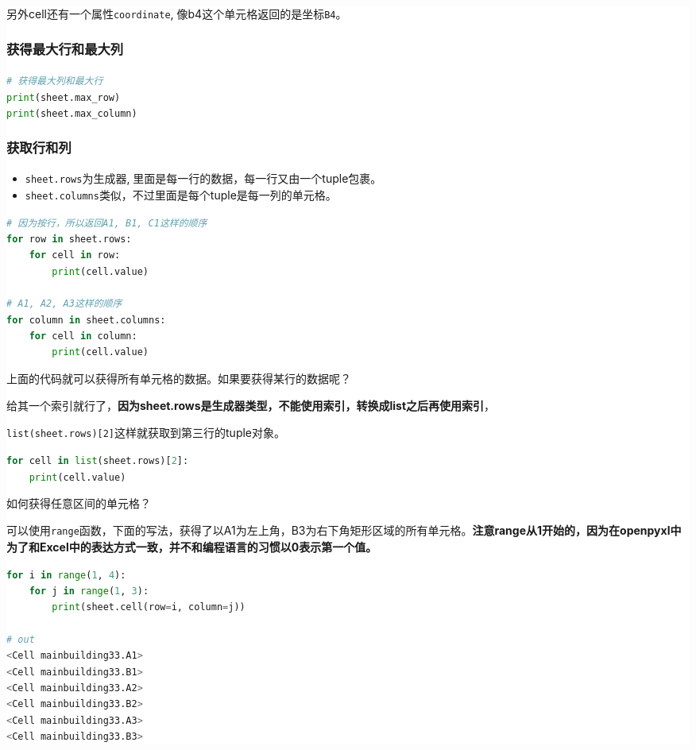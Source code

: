 另外cell还有一个属性`coordinate`, 像b4这个单元格返回的是坐标`B4`。

### 获得最大行和最大列

```python
# 获得最大列和最大行
print(sheet.max_row)
print(sheet.max_column)
```

### 获取行和列

- `sheet.rows`为生成器, 里面是每一行的数据，每一行又由一个tuple包裹。
- `sheet.columns`类似，不过里面是每个tuple是每一列的单元格。

```python
# 因为按行，所以返回A1, B1, C1这样的顺序
for row in sheet.rows:
    for cell in row:
        print(cell.value)

# A1, A2, A3这样的顺序
for column in sheet.columns:
    for cell in column:
        print(cell.value)
```

上面的代码就可以获得所有单元格的数据。如果要获得某行的数据呢？

给其一个索引就行了，**因为sheet.rows是生成器类型，不能使用索引，转换成list之后再使用索引**，

`list(sheet.rows)[2]`这样就获取到第三行的tuple对象。

```python
for cell in list(sheet.rows)[2]:
    print(cell.value)
```

如何获得任意区间的单元格？

可以使用`range`函数，下面的写法，获得了以A1为左上角，B3为右下角矩形区域的所有单元格。**注意range从1开始的，因为在openpyxl中为了和Excel中的表达方式一致，并不和编程语言的习惯以0表示第一个值。**

```python
for i in range(1, 4):
    for j in range(1, 3):
        print(sheet.cell(row=i, column=j))
        
# out
<Cell mainbuilding33.A1>
<Cell mainbuilding33.B1>
<Cell mainbuilding33.A2>
<Cell mainbuilding33.B2>
<Cell mainbuilding33.A3>
<Cell mainbuilding33.B3>
```
